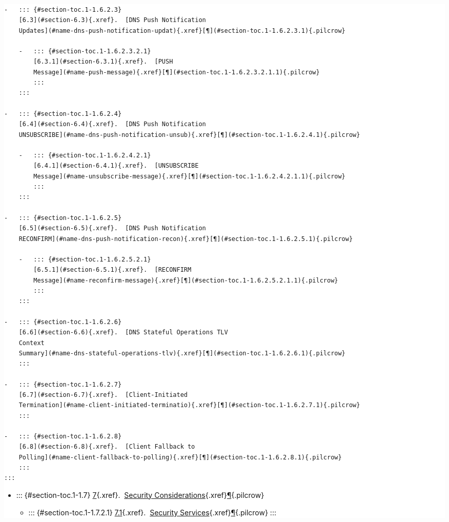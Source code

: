     -   ::: {#section-toc.1-1.6.2.3}
        [6.3](#section-6.3){.xref}.  [DNS Push Notification
        Updates](#name-dns-push-notification-updat){.xref}[¶](#section-toc.1-1.6.2.3.1){.pilcrow}

        -   ::: {#section-toc.1-1.6.2.3.2.1}
            [6.3.1](#section-6.3.1){.xref}.  [PUSH
            Message](#name-push-message){.xref}[¶](#section-toc.1-1.6.2.3.2.1.1){.pilcrow}
            :::
        :::

    -   ::: {#section-toc.1-1.6.2.4}
        [6.4](#section-6.4){.xref}.  [DNS Push Notification
        UNSUBSCRIBE](#name-dns-push-notification-unsub){.xref}[¶](#section-toc.1-1.6.2.4.1){.pilcrow}

        -   ::: {#section-toc.1-1.6.2.4.2.1}
            [6.4.1](#section-6.4.1){.xref}.  [UNSUBSCRIBE
            Message](#name-unsubscribe-message){.xref}[¶](#section-toc.1-1.6.2.4.2.1.1){.pilcrow}
            :::
        :::

    -   ::: {#section-toc.1-1.6.2.5}
        [6.5](#section-6.5){.xref}.  [DNS Push Notification
        RECONFIRM](#name-dns-push-notification-recon){.xref}[¶](#section-toc.1-1.6.2.5.1){.pilcrow}

        -   ::: {#section-toc.1-1.6.2.5.2.1}
            [6.5.1](#section-6.5.1){.xref}.  [RECONFIRM
            Message](#name-reconfirm-message){.xref}[¶](#section-toc.1-1.6.2.5.2.1.1){.pilcrow}
            :::
        :::

    -   ::: {#section-toc.1-1.6.2.6}
        [6.6](#section-6.6){.xref}.  [DNS Stateful Operations TLV
        Context
        Summary](#name-dns-stateful-operations-tlv){.xref}[¶](#section-toc.1-1.6.2.6.1){.pilcrow}
        :::

    -   ::: {#section-toc.1-1.6.2.7}
        [6.7](#section-6.7){.xref}.  [Client-Initiated
        Termination](#name-client-initiated-terminatio){.xref}[¶](#section-toc.1-1.6.2.7.1){.pilcrow}
        :::

    -   ::: {#section-toc.1-1.6.2.8}
        [6.8](#section-6.8){.xref}.  [Client Fallback to
        Polling](#name-client-fallback-to-polling){.xref}[¶](#section-toc.1-1.6.2.8.1){.pilcrow}
        :::
    :::

-   ::: {#section-toc.1-1.7}
    [7](#section-7){.xref}.  [Security
    Considerations](#name-security-considerations){.xref}[¶](#section-toc.1-1.7.1){.pilcrow}

    -   ::: {#section-toc.1-1.7.2.1}
        [7.1](#section-7.1){.xref}.  [Security
        Services](#name-security-services){.xref}[¶](#section-toc.1-1.7.2.1.1){.pilcrow}
        :::
